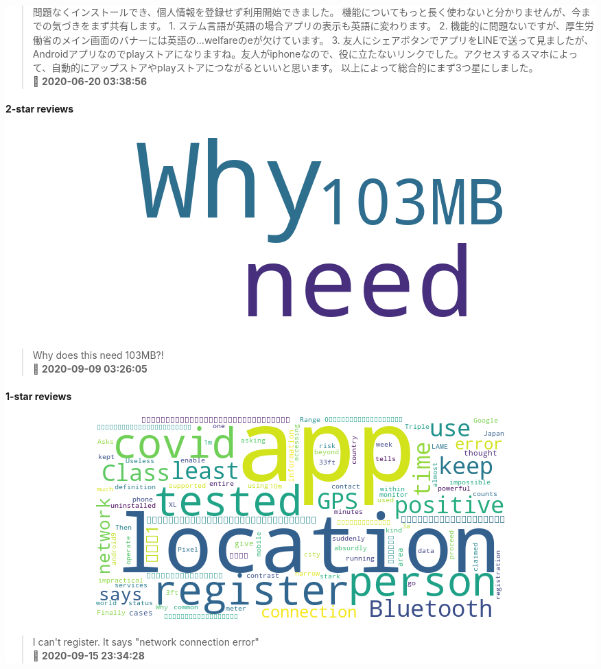 > 問題なくインストールでき、個人情報を登録せず利用開始できました。 機能についてもっと長く使わないと分かりませんが、今までの気づきをまず共有します。 1. ステム言語が英語の場合アプリの表示も英語に変わります。 2. 機能的に問題ないですが、厚生労働省のメイン画面のバナーには英語の...welfareのeが欠けています。 3. 友人にシェアボタンでアプリをLINEで送って見ましたが、Androidアプリなのでplayストアになりますね。友人がiphoneなので、役に立たないリンクでした。アクセスするスマホによって、自動的にアップストアやplayストアにつながるといいと思います。 以上によって総合的にまず3つ星にしました。<br> :date: __2020-06-20 03:38:56__



#### 2-star reviews

<p align="center">
<img src="2_star_reviews_wordcloud.png" alt="jp.go.mhlw.covid19radar 2 reviews"/>
</p>

> Why does this need 103MB?!<br> :date: __2020-09-09 03:26:05__



#### 1-star reviews

<p align="center">
<img src="1_star_reviews_wordcloud.png" alt="jp.go.mhlw.covid19radar 1 reviews"/>
</p>

> I can't register. It says "network connection error"<br> :date: __2020-09-15 23:34:28__
